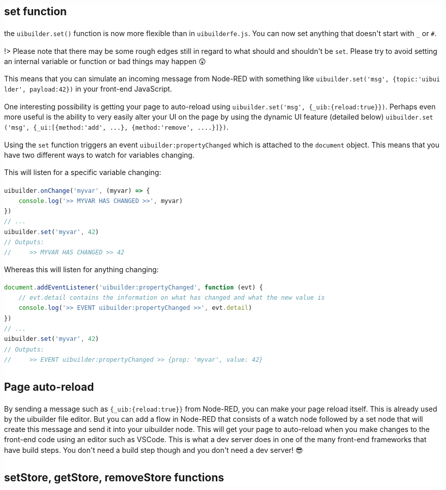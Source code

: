 ## set function

the `uibuilder.set()` function is now more flexible than in `uibuilderfe.js`. You can now set anything that doesn't start with `_` or `#`.

!> Please note that there may be some rough edges still in regard to what should and shouldn't be `set`. Please try to avoid setting an internal variable or function or bad things may happen 😲

This means that you can simulate an incoming message from Node-RED with something like `uibuilder.set('msg', {topic:'uibuilder', payload:42})` in your front-end JavaScript.

One interesting possibility is getting your page to auto-reload using `uibuilder.set('msg', {_uib:{reload:true}})`. Perhaps even more useful is the ability to very easily alter your UI on the page by using the dynamic UI feature (detailed below) `uibuilder.set('msg', {_ui:[{method:'add', ...}, {method:'remove', ....}]})`.

Using the `set` function triggers an event `uibuilder:propertyChanged` which is attached to the `document` object. This means that you have two different ways to watch for variables changing.

This will listen for a specific variable changing:

```javascript
uibuilder.onChange('myvar', (myvar) => {
    console.log('>> MYVAR HAS CHANGED >>', myvar)
})
// ...
uibuilder.set('myvar', 42)
// Outputs:
//     >> MYVAR HAS CHANGED >> 42
```

Whereas this will listen for anything changing:

```javascript
document.addEventListener('uibuilder:propertyChanged', function (evt) {
    // evt.detail contains the information on what has changed and what the new value is
    console.log('>> EVENT uibuilder:propertyChanged >>', evt.detail)
})
// ...
uibuilder.set('myvar', 42)
// Outputs:
//     >> EVENT uibuilder:propertyChanged >> {prop: 'myvar', value: 42}
```

## Page auto-reload

By sending a message such as `{_uib:{reload:true}}` from Node-RED, you can make your page reload itself. This is already used by the uibuilder file editor. But you can add a flow in Node-RED that consists of a watch node followed by a set node that will create this message and send it into your uibuilder node. This will get your page to auto-reload when you make changes to the front-end code using an editor such as VSCode. This is what a dev server does in one of the many front-end frameworks that have build steps. You don't need a build step though and you don't need a dev server! 😎

## setStore, getStore, removeStore functions
